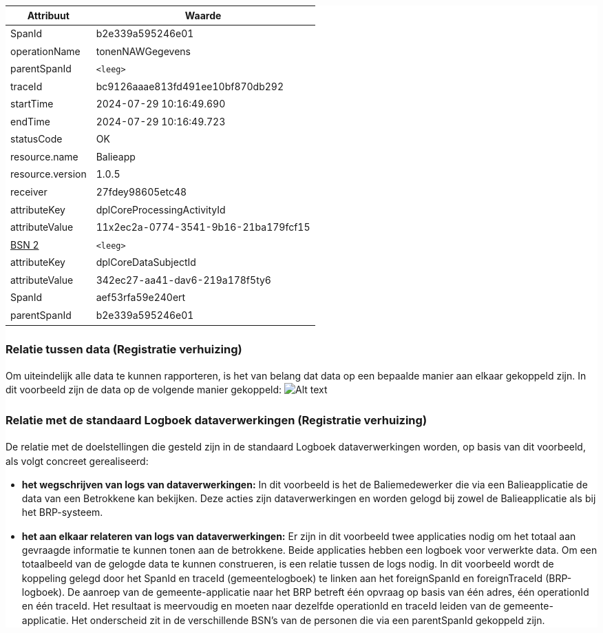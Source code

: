   | Attribuut   | Waarde   |
  |-------------|----------|
  |SpanId |b2e339a595246e01|
  |operationName |tonenNAWGegevens|
  |parentSpanId |`<leeg>`|
  |traceId |bc9126aaae813fd491ee10bf870db292|
  |startTime |2024-07-29 10:16:49.690|
  |endTime |2024-07-29 10:16:49.723|
  |statusCode |OK|
  |resource.name |Balieapp|
  |resource.version| 1.0.5|
  |receiver |27fdey98605etc48|
  |attributeKey |dplCoreProcessingActivityId|
  |attributeValue |11x2ec2a-0774-3541-9b16-21ba179fcf15|
  |<u>BSN 2</u>|`<leeg>`|
  |attributeKey |dplCoreDataSubjectId|
  |attributeValue |342ec27-aa41-dav6-219a178f5ty6|
  |SpanId |aef53rfa59e240ert|
  |parentSpanId |b2e339a595246e01|

### Relatie tussen data (Registratie verhuizing)

Om uiteindelijk alle data te kunnen rapporteren, is het van belang dat data op een bepaalde manier aan elkaar gekoppeld zijn. In dit voorbeeld zijn de data op de volgende manier gekoppeld:
![Alt text](./medias/relatie-tussen-gegevens-registratie-verhuizing.png)

### Relatie met de standaard Logboek dataverwerkingen (Registratie verhuizing)

De relatie met de doelstellingen die gesteld zijn in de standaard Logboek dataverwerkingen worden, op basis van dit voorbeeld, als volgt concreet gerealiseerd:

* **het wegschrijven van logs van dataverwerkingen:** In dit voorbeeld is het de Baliemedewerker die via een Balieapplicatie de data van een Betrokkene kan bekijken. Deze acties zijn dataverwerkingen en worden gelogd bij zowel de Balieapplicatie  als bij het BRP-systeem.

* **het aan elkaar relateren van logs van dataverwerkingen:** Er zijn in dit voorbeeld twee applicaties nodig om het totaal aan gevraagde informatie te kunnen tonen aan de betrokkene. Beide applicaties hebben een logboek voor verwerkte data. Om een totaalbeeld van de gelogde data te kunnen construeren, is een relatie tussen de logs nodig. In dit voorbeeld wordt de koppeling gelegd door het SpanId en traceId (gemeentelogboek) te linken aan het foreignSpanId en foreignTraceId (BRP-logboek). De aanroep van de gemeente-applicatie naar het BRP betreft één opvraag op basis van één adres, één operationId en één traceId. Het resultaat is meervoudig en moeten naar dezelfde operationId en traceId leiden van de gemeente-applicatie. Het onderscheid zit in de verschillende BSN’s van de personen die via een parentSpanId gekoppeld zijn.

